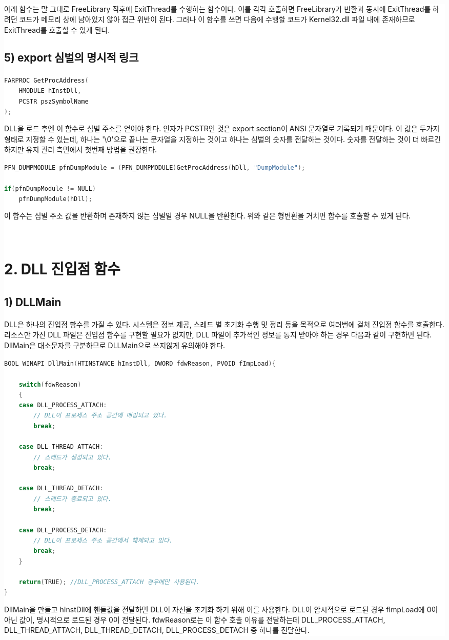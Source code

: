 아래 함수는 말 그대로 FreeLibrary 직후에 ExitThread를 수행하는 함수이다. 이를 각각 호출하면 FreeLibrary가 반환과 동시에 ExitThread를 하려던 코드가 메모리 상에 남아있지 않아 접근 위반이 된다. 그러나 이 함수를 쓰면 다음에 수행할 코드가 Kernel32.dll 파일 내에 존재하므로 ExitThread를 호출할 수 있게 된다. 

## **5) export 심벌의 명시적 링크**

```c++
FARPROC GetProcAddress(
    HMODULE hInstDll,
    PCSTR pszSymbolName
);
```
DLL을 로드 후엔 이 함수로 심벌 주소를 얻어야 한다. 인자가 PCSTR인 것은 export section이 ANSI 문자열로 기록되기 때문이다. 이 값은 두가지 형태로 지정할 수 있는데, 하나는 '\0'으로 끝나는 문자열을 지정하는 것이고 하나는 심벌의 숫자를 전달하는 것이다. 숫자를 전달하는 것이 더 빠르긴 하지만 유지 관리 측면에서 첫번째 방법을 권장한다. 

```c++
PFN_DUMPMODULE pfnDumpModule = (PFN_DUMPMODULE)GetProcAddress(hDll, "DumpModule");

if(pfnDumpModule != NULL)
    pfnDumpModule(hDll);
```
이 함수는 심벌 주소 값을 반환하며 존재하지 않는 심벌일 경우 NULL을 반환한다. 위와 같은 형변환을 거치면 함수를 호출할 수 있게 된다. 

<br/>

# **2. DLL 진입점 함수**

## **1) DLLMain**

DLL은 하나의 진입점 함수를 가질 수 있다. 시스템은 정보 제공, 스레드 별 초기화 수행 및 정리 등을 목적으로 여러번에 걸쳐 진입점 함수를 호출한다. 리소스만 가진 DLL 파일은 진입점 함수를 구현할 필요가 없지만, DLL 파일이 추가적인 정보를 통지 받아야 하는 경우 다음과 같이 구현하면 된다. DllMain은 대소문자를 구분하므로 DLLMain으로 쓰지않게 유의해야 한다. 

```c++
BOOL WINAPI DllMain(HTINSTANCE hInstDll, DWORD fdwReason, PVOID fImpLoad){

    switch(fdwReason)
    {
    case DLL_PROCESS_ATTACH:
        // DLL이 프로세스 주소 공간에 매핑되고 있다. 
        break;

    case DLL_THREAD_ATTACH:
        // 스레드가 생성되고 있다.
        break;

    case DLL_THREAD_DETACH:
        // 스레드가 종료되고 있다. 
        break;

    case DLL_PROCESS_DETACH:
        // DLL이 프로세스 주소 공간에서 해제되고 있다.
        break;
    }

    return(TRUE); //DLL_PROCESS_ATTACH 경우에만 사용된다.
}
```
DllMain을 만들고 hInstDll에 핸들값을 전달하면 DLL이 자신을 초기화 하기 위해 이를 사용한다. DLL이 암시적으로 로드된 경우 fImpLoad에 0이 아닌 값이, 명시적으로 로드된 경우 0이 전달된다. fdwReason로는 이 함수 호출 이유를 전달하는데 DLL_PROCESS_ATTACH, DLL_THREAD_ATTACH, DLL_THREAD_DETACH, DLL_PROCESS_DETACH 중 하나를 전달한다. 
